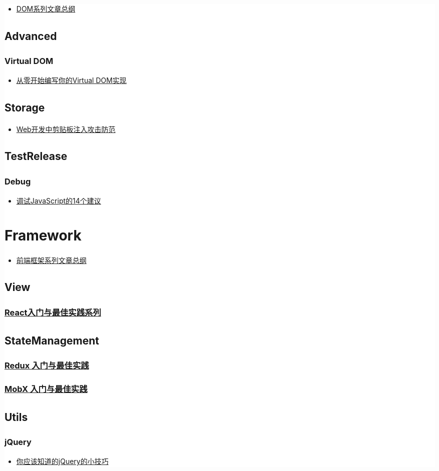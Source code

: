 - [DOM系列文章总纲](https://github.com/wxyyxc1992/web-frontend-practice-handbook/blob/master/dom)

## Advanced

### Virtual DOM

- [从零开始编写你的Virtual DOM实现](https://github.com/wxyyxc1992/web-frontend-practice-handbook/blob/master/dom/advanced/virtual-dom/how-to-write-your-own-virtual-dom.md)

## Storage

- [Web开发中剪贴板注入攻击防范](https://github.com/wxyyxc1992/web-frontend-practice-handbook/blob/master/dom/storage/clipboard.md)

## TestRelease

### Debug

- [调试JavaScript的14个建议](https://github.com/wxyyxc1992/web-frontend-practice-handbook/blob/master/dom/testrelease/debug/debug-javascript-with-these-14-tips.md)

# Framework

- [前端框架系列文章总纲](https://github.com/wxyyxc1992/web-frontend-practice-handbook/blob/master/framework)

## View

### [React入门与最佳实践系列](https://github.com/wxyyxc1992/Web-Develop-Introduction-And-Best-Practices/tree/master/Frontend/Framework/View/React)


## StateManagement

### [Redux 入门与最佳实践](https://github.com/wxyyxc1992/Web-Develop-Introduction-And-Best-Practices/tree/master/Frontend/Framework/StateManagement/Redux)

### [MobX 入门与最佳实践]()

## Utils

### jQuery

- [你应该知道的jQuery的小技巧](https://github.com/wxyyxc1992/web-frontend-practice-handbook/blob/master/framework/utils/jquery/jquery-tips-everyone-should-know.md)

